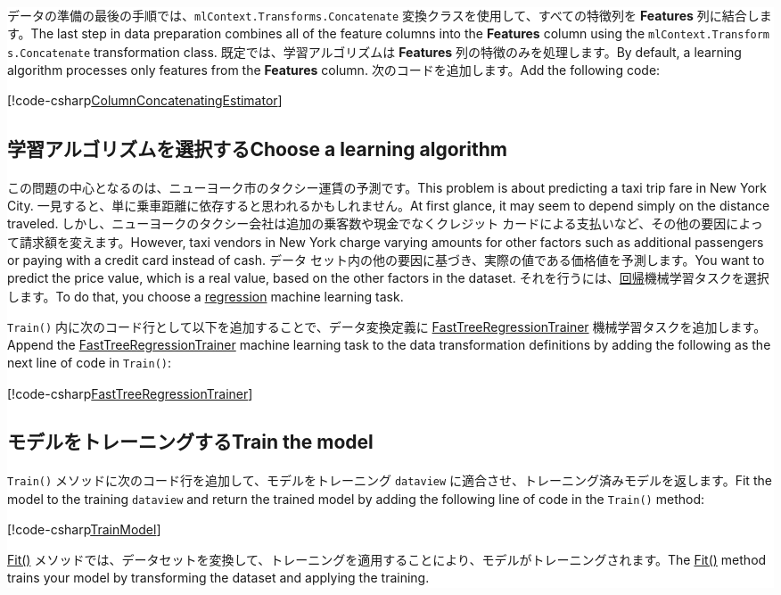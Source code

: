 <span data-ttu-id="00a49-185">データの準備の最後の手順では、`mlContext.Transforms.Concatenate` 変換クラスを使用して、すべての特徴列を **Features** 列に結合します。</span><span class="sxs-lookup"><span data-stu-id="00a49-185">The last step in data preparation combines all of the feature columns into the **Features** column using the `mlContext.Transforms.Concatenate` transformation class.</span></span> <span data-ttu-id="00a49-186">既定では、学習アルゴリズムは **Features** 列の特徴のみを処理します。</span><span class="sxs-lookup"><span data-stu-id="00a49-186">By default, a learning algorithm processes only features from the **Features** column.</span></span> <span data-ttu-id="00a49-187">次のコードを追加します。</span><span class="sxs-lookup"><span data-stu-id="00a49-187">Add the following code:</span></span>

[!code-csharp[ColumnConcatenatingEstimator](./snippets/predict-prices/csharp/Program.cs#9 "Use the ColumnConcatenatingEstimator")]

## <a name="choose-a-learning-algorithm"></a><span data-ttu-id="00a49-188">学習アルゴリズムを選択する</span><span class="sxs-lookup"><span data-stu-id="00a49-188">Choose a learning algorithm</span></span>

<span data-ttu-id="00a49-189">この問題の中心となるのは、ニューヨーク市のタクシー運賃の予測です。</span><span class="sxs-lookup"><span data-stu-id="00a49-189">This problem is about predicting a taxi trip fare in New York City.</span></span> <span data-ttu-id="00a49-190">一見すると、単に乗車距離に依存すると思われるかもしれません。</span><span class="sxs-lookup"><span data-stu-id="00a49-190">At first glance, it may seem to depend simply on the distance traveled.</span></span> <span data-ttu-id="00a49-191">しかし、ニューヨークのタクシー会社は追加の乗客数や現金でなくクレジット カードによる支払いなど、その他の要因によって請求額を変えます。</span><span class="sxs-lookup"><span data-stu-id="00a49-191">However, taxi vendors in New York charge varying amounts for other factors such as additional passengers or paying with a credit card instead of cash.</span></span> <span data-ttu-id="00a49-192">データ セット内の他の要因に基づき、実際の値である価格値を予測します。</span><span class="sxs-lookup"><span data-stu-id="00a49-192">You want to predict the price value, which is a real value, based on the other factors in the dataset.</span></span> <span data-ttu-id="00a49-193">それを行うには、[回帰](../resources/glossary.md#regression)機械学習タスクを選択します。</span><span class="sxs-lookup"><span data-stu-id="00a49-193">To do that, you choose a [regression](../resources/glossary.md#regression) machine learning task.</span></span>

<span data-ttu-id="00a49-194">`Train()` 内に次のコード行として以下を追加することで、データ変換定義に [FastTreeRegressionTrainer](xref:Microsoft.ML.Trainers.FastTree.FastTreeRegressionTrainer) 機械学習タスクを追加します。</span><span class="sxs-lookup"><span data-stu-id="00a49-194">Append the [FastTreeRegressionTrainer](xref:Microsoft.ML.Trainers.FastTree.FastTreeRegressionTrainer) machine learning task to the data transformation definitions by adding the following as the next line of code in `Train()`:</span></span>

[!code-csharp[FastTreeRegressionTrainer](./snippets/predict-prices/csharp/Program.cs#10 "Add the FastTreeRegressionTrainer")]

## <a name="train-the-model"></a><span data-ttu-id="00a49-195">モデルをトレーニングする</span><span class="sxs-lookup"><span data-stu-id="00a49-195">Train the model</span></span>

<span data-ttu-id="00a49-196">`Train()` メソッドに次のコード行を追加して、モデルをトレーニング `dataview` に適合させ、トレーニング済みモデルを返します。</span><span class="sxs-lookup"><span data-stu-id="00a49-196">Fit the model to the training `dataview` and return the trained model by adding the following line of code in the `Train()` method:</span></span>

[!code-csharp[TrainModel](./snippets/predict-prices/csharp/Program.cs#11 "Train the model")]

<span data-ttu-id="00a49-197">[Fit()](xref:Microsoft.ML.Trainers.FastTree.FastTreeRegressionTrainer.Fit%28Microsoft.ML.IDataView,Microsoft.ML.IDataView%29) メソッドでは、データセットを変換して、トレーニングを適用することにより、モデルがトレーニングされます。</span><span class="sxs-lookup"><span data-stu-id="00a49-197">The [Fit()](xref:Microsoft.ML.Trainers.FastTree.FastTreeRegressionTrainer.Fit%28Microsoft.ML.IDataView,Microsoft.ML.IDataView%29) method trains your model by transforming the dataset and applying the training.</span></span>
